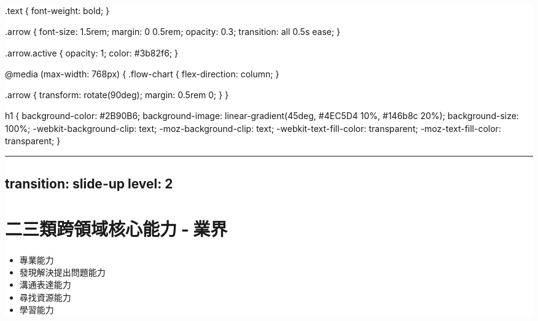 .text {
  font-weight: bold;
}

.arrow {
  font-size: 1.5rem;
  margin: 0 0.5rem;
  opacity: 0.3;
  transition: all 0.5s ease;
}

.arrow.active {
  opacity: 1;
  color: #3b82f6;
}

@media (max-width: 768px) {
  .flow-chart {
    flex-direction: column;
  }
  
  .arrow {
    transform: rotate(90deg);
    margin: 0.5rem 0;
  }
}

h1 {
  background-color: #2B90B6;
  background-image: linear-gradient(45deg, #4EC5D4 10%, #146b8c 20%);
  background-size: 100%;
  -webkit-background-clip: text;
  -moz-background-clip: text;
  -webkit-text-fill-color: transparent;
  -moz-text-fill-color: transparent;
}
</style>

---
transition: slide-up
level: 2
---

# 二三類跨領域核心能力 - 業界

<ul mt-12 class=" list-disc text-2xl text-gray-800 pl-6 space-y-2">
  <li >專業能力</li>
  <li>發現解決提出問題能力</li>
  <li>溝通表達能力</li>
  <li>尋找資源能力</li>
  <li>學習能力</li>
  
</ul>
